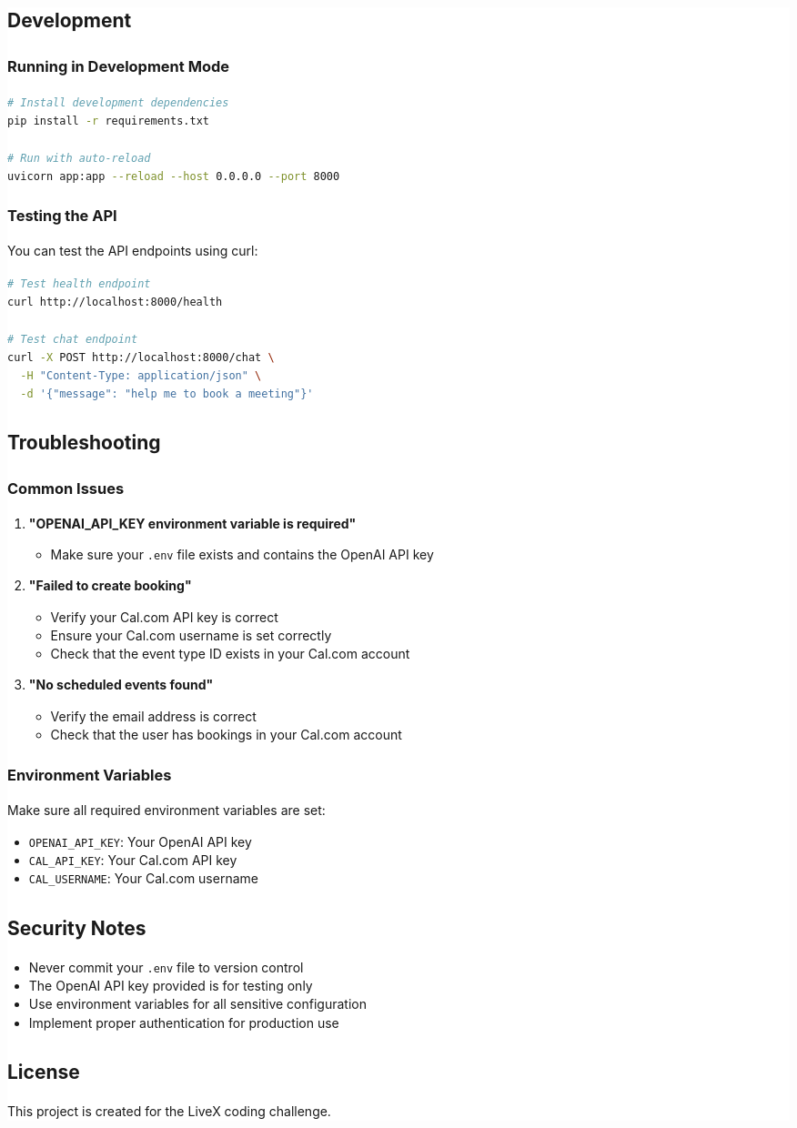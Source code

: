 ## Development

### Running in Development Mode

```bash
# Install development dependencies
pip install -r requirements.txt

# Run with auto-reload
uvicorn app:app --reload --host 0.0.0.0 --port 8000
```

### Testing the API

You can test the API endpoints using curl:

```bash
# Test health endpoint
curl http://localhost:8000/health

# Test chat endpoint
curl -X POST http://localhost:8000/chat \
  -H "Content-Type: application/json" \
  -d '{"message": "help me to book a meeting"}'
```

## Troubleshooting

### Common Issues

1. **"OPENAI_API_KEY environment variable is required"**
   - Make sure your `.env` file exists and contains the OpenAI API key

2. **"Failed to create booking"**
   - Verify your Cal.com API key is correct
   - Ensure your Cal.com username is set correctly
   - Check that the event type ID exists in your Cal.com account

3. **"No scheduled events found"**
   - Verify the email address is correct
   - Check that the user has bookings in your Cal.com account

### Environment Variables

Make sure all required environment variables are set:
- `OPENAI_API_KEY`: Your OpenAI API key
- `CAL_API_KEY`: Your Cal.com API key
- `CAL_USERNAME`: Your Cal.com username

## Security Notes

- Never commit your `.env` file to version control
- The OpenAI API key provided is for testing only
- Use environment variables for all sensitive configuration
- Implement proper authentication for production use

## License

This project is created for the LiveX coding challenge.
